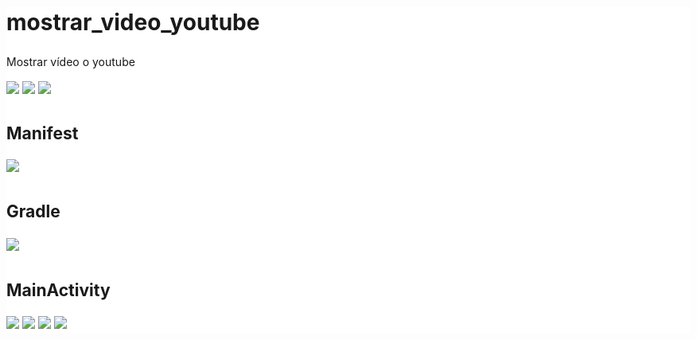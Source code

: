 # mostrar_video_youtube

Mostrar vídeo o youtube

<img src="https://user-images.githubusercontent.com/72177982/212996355-6b38d4d0-0152-47a6-8088-a0e6f1e70ada.png" width="25%"> <img src="https://user-images.githubusercontent.com/72177982/212996360-3bc50933-a614-4327-b4b1-f20f81f10656.png" width="25%"> <img src="https://user-images.githubusercontent.com/72177982/212996369-7929c328-5f5f-4bab-a59b-c33c1fb25837.png" width="25%">

## Manifest

<img src="https://user-images.githubusercontent.com/72177982/212996374-20199877-9659-489d-9ee1-d1f7d7b81e4a.png" width="95%">

## Gradle

<img src="https://user-images.githubusercontent.com/72177982/212996381-2e5c0ee9-ed65-4958-8509-7f211f24d8cb.png" width="95%">

## MainActivity

<img src="https://user-images.githubusercontent.com/72177982/212996391-59e7a909-0ad1-4aaf-ab9d-dd596eba5d35.png" width="95%">
<img src="https://user-images.githubusercontent.com/72177982/212996400-5d2f6b44-a0e2-43fe-bd2d-bc5aa00c9c2e.png" width="95%">
<img src="https://user-images.githubusercontent.com/72177982/212996406-797aa5ad-e712-4f94-98c2-5914eee437ca.png" width="95%">
<img src="https://user-images.githubusercontent.com/72177982/212996416-27ecf324-e3df-4690-96af-4acf2453bd91.png" width="95%">

